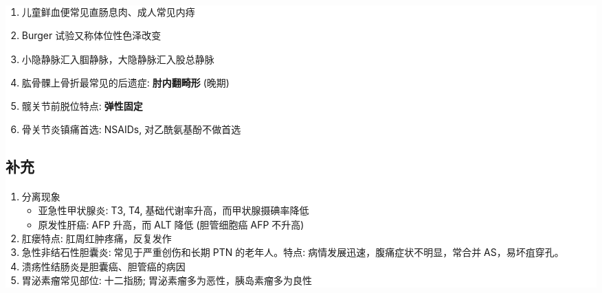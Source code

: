 1. 儿童鲜血便常见直肠息肉、成人常见内痔

1. Burger 试验又称体位性色泽改变

1. 小隐静脉汇入腘静脉，大隐静脉汇入股总静脉

1. 肱骨髁上骨折最常见的后遗症: **肘内翻畸形** (晚期)

1. 髋关节前脱位特点: **弹性固定**

1. 骨关节炎镇痛首选: NSAIDs, 对乙酰氨基酚不做首选

## 补充

1. 分离现象
    - 亚急性甲状腺炎: T3, T4, 基础代谢率升高，而甲状腺摄碘率降低
    - 原发性肝癌: AFP 升高，而 ALT 降低 (胆管细胞癌 AFP 不升高)
1. 肛瘘特点: 肛周红肿疼痛，反复发作
1. 急性非结石性胆囊炎: 常见于严重创伤和长期 PTN 的老年人。特点: 病情发展迅速，腹痛症状不明显，常合并 AS，易坏疽穿孔。
1. 溃疡性结肠炎是胆囊癌、胆管癌的病因
1. 胃泌素瘤常见部位: 十二指肠; 胃泌素瘤多为恶性，胰岛素瘤多为良性
